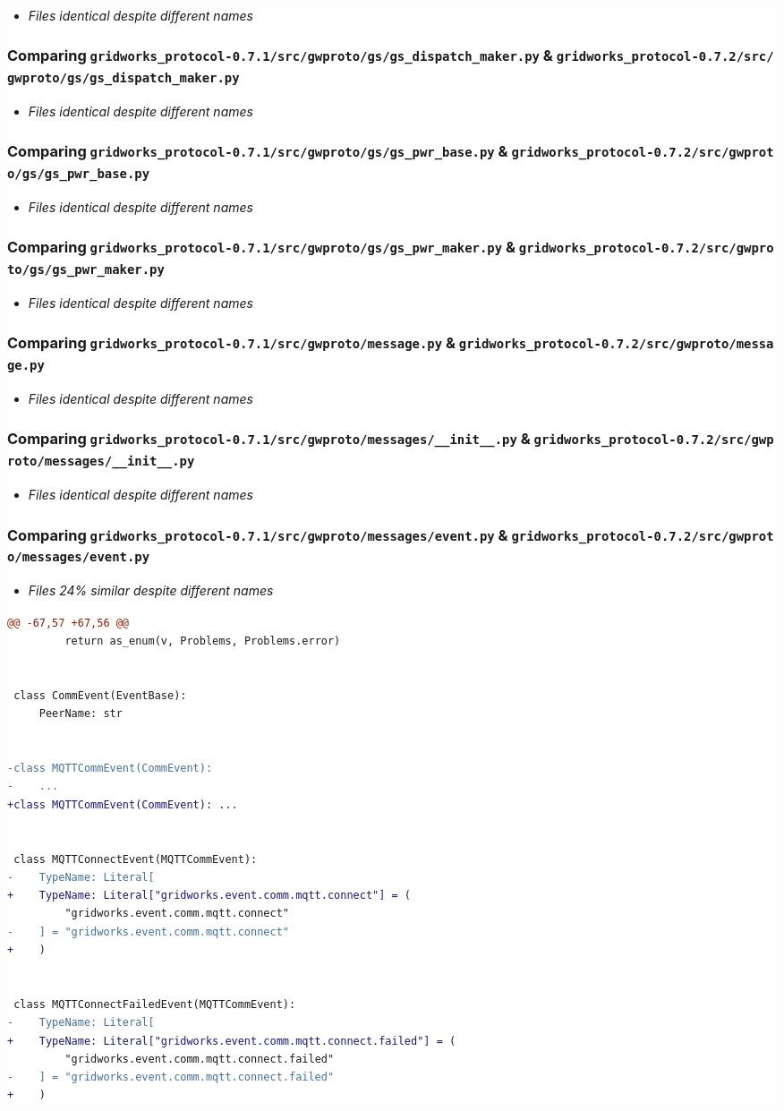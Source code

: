  * *Files identical despite different names*

### Comparing `gridworks_protocol-0.7.1/src/gwproto/gs/gs_dispatch_maker.py` & `gridworks_protocol-0.7.2/src/gwproto/gs/gs_dispatch_maker.py`

 * *Files identical despite different names*

### Comparing `gridworks_protocol-0.7.1/src/gwproto/gs/gs_pwr_base.py` & `gridworks_protocol-0.7.2/src/gwproto/gs/gs_pwr_base.py`

 * *Files identical despite different names*

### Comparing `gridworks_protocol-0.7.1/src/gwproto/gs/gs_pwr_maker.py` & `gridworks_protocol-0.7.2/src/gwproto/gs/gs_pwr_maker.py`

 * *Files identical despite different names*

### Comparing `gridworks_protocol-0.7.1/src/gwproto/message.py` & `gridworks_protocol-0.7.2/src/gwproto/message.py`

 * *Files identical despite different names*

### Comparing `gridworks_protocol-0.7.1/src/gwproto/messages/__init__.py` & `gridworks_protocol-0.7.2/src/gwproto/messages/__init__.py`

 * *Files identical despite different names*

### Comparing `gridworks_protocol-0.7.1/src/gwproto/messages/event.py` & `gridworks_protocol-0.7.2/src/gwproto/messages/event.py`

 * *Files 24% similar despite different names*

```diff
@@ -67,57 +67,56 @@
         return as_enum(v, Problems, Problems.error)
 
 
 class CommEvent(EventBase):
     PeerName: str
 
 
-class MQTTCommEvent(CommEvent):
-    ...
+class MQTTCommEvent(CommEvent): ...
 
 
 class MQTTConnectEvent(MQTTCommEvent):
-    TypeName: Literal[
+    TypeName: Literal["gridworks.event.comm.mqtt.connect"] = (
         "gridworks.event.comm.mqtt.connect"
-    ] = "gridworks.event.comm.mqtt.connect"
+    )
 
 
 class MQTTConnectFailedEvent(MQTTCommEvent):
-    TypeName: Literal[
+    TypeName: Literal["gridworks.event.comm.mqtt.connect.failed"] = (
         "gridworks.event.comm.mqtt.connect.failed"
-    ] = "gridworks.event.comm.mqtt.connect.failed"
+    )
```
